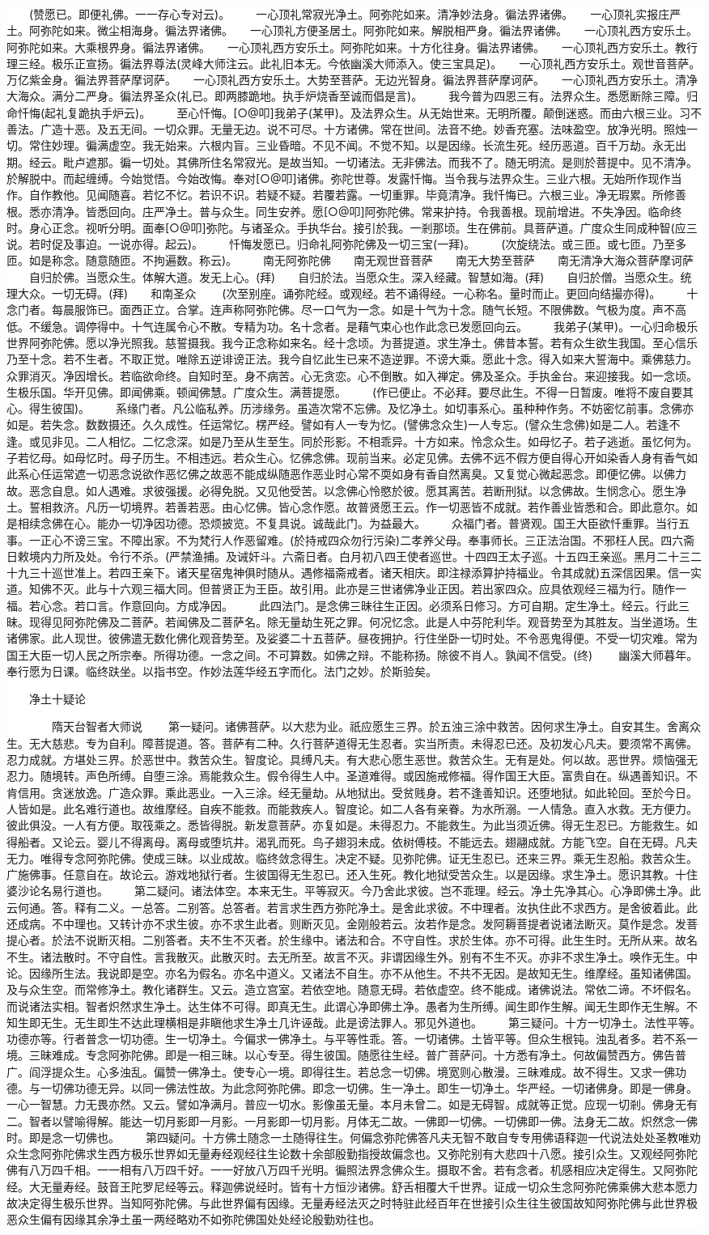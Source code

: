 　　(赞愿已。即便礼佛。一一存心专对云)。
　　一心顶礼常寂光净土。阿弥陀如来。清净妙法身。徧法界诸佛。　　一心顶礼实报庄严土。阿弥陀如来。微尘相海身。徧法界诸佛。　　一心顶礼方便圣居土。阿弥陀如来。解脱相严身。徧法界诸佛。　　一心顶礼西方安乐土。阿弥陀如来。大乘根界身。徧法界诸佛。　　一心顶礼西方安乐土。阿弥陀如来。十方化往身。徧法界诸佛。　　一心顶礼西方安乐土。教行理三经。极乐正宣扬。徧法界尊法(灵峰大师注云。此礼旧本无。今依幽溪大师添入。使三宝具足)。　　一心顶礼西方安乐土。观世音菩萨。万亿紫金身。徧法界菩萨摩诃萨。　　一心顶礼西方安乐土。大势至菩萨。无边光智身。徧法界菩萨摩诃萨。　　一心顶礼西方安乐土。清净大海众。满分二严身。徧法界圣众(礼已。即两膝跪地。执手炉烧香至诚而倡是言)。
　　我今普为四恩三有。法界众生。悉愿断除三障。归命忏悔(起礼复跪执手炉云)。
　　至心忏悔。[○@叩]我弟子(某甲)。及法界众生。从无始世来。无明所覆。颠倒迷惑。而由六根三业。习不善法。广造十恶。及五无间。一切众罪。无量无边。说不可尽。十方诸佛。常在世间。法音不绝。妙香充塞。法味盈空。放净光明。照烛一切。常住妙理。徧满虚空。我无始来。六根内盲。三业昏暗。不见不闻。不觉不知。以是因缘。长流生死。经历恶道。百千万劫。永无出期。经云。毗卢遮那。徧一切处。其佛所住名常寂光。是故当知。一切诸法。无非佛法。而我不了。随无明流。是则於菩提中。见不清净。於解脱中。而起缠缚。今始觉悟。今始改悔。奉对[○@叩]诸佛。弥陀世尊。发露忏悔。当令我与法界众生。三业六根。无始所作现作当作。自作教他。见闻随喜。若忆不忆。若识不识。若疑不疑。若覆若露。一切重罪。毕竟清净。我忏悔已。六根三业。净无瑕累。所修善根。悉亦清净。皆悉回向。庄严净土。普与众生。同生安养。愿[○@叩]阿弥陀佛。常来护持。令我善根。现前增进。不失净因。临命终时。身心正念。视听分明。面奉[○@叩]弥陀。与诸圣众。手执华台。接引於我。一剎那顷。生在佛前。具菩萨道。广度众生同成种智(应三说。若时促及事迫。一说亦得。起云)。
　　忏悔发愿已。归命礼阿弥陀佛及一切三宝(一拜)。
　　(次旋绕法。或三匝。或七匝。乃至多匝。如是称念。随意随匝。不拘遍数。称云)。
　　南无阿弥陀佛　　南无观世音菩萨　　南无大势至菩萨　　南无清净大海众菩萨摩诃萨
　　自归於佛。当愿众生。体解大道。发无上心。(拜)　　自归於法。当愿众生。深入经藏。智慧如海。(拜)　　自归於僧。当愿众生。统理大众。一切无碍。(拜)　　和南圣众
　　(次至别座。诵弥陀经。或观经。若不诵得经。一心称名。量时而止。更回向结撮亦得)。
　　十念门者。每晨服饰已。面西正立。合掌。连声称阿弥陀佛。尽一口气为一念。如是十气为十念。随气长短。不限佛数。气极为度。声不高低。不缓急。调停得中。十气连属令心不散。专精为功。名十念者。是藉气束心也作此念已发愿回向云。
　　我弟子(某甲)。一心归命极乐世界阿弥陀佛。愿以净光照我。慈誓摄我。我今正念称如来名。经十念顷。为菩提道。求生净土。佛昔本誓。若有众生欲生我国。至心信乐乃至十念。若不生者。不取正觉。唯除五逆诽谤正法。我今自忆此生已来不造逆罪。不谤大乘。愿此十念。得入如来大誓海中。乘佛慈力。众罪消灭。净因增长。若临欲命终。自知时至。身不病苦。心无贪恋。心不倒散。如入禅定。佛及圣众。手执金台。来迎接我。如一念顷。生极乐国。华开见佛。即闻佛乘。顿闻佛慧。广度众生。满菩提愿。
　　(作已便止。不必拜。要尽此生。不得一日暂废。唯将不废自要其心。得生彼国)。
　　系缘门者。凡公临私养。历涉缘务。虽造次常不忘佛。及忆净土。如切事系心。虽种种作务。不妨密忆前事。念佛亦如是。若失念。数数摄还。久久成性。任运常忆。楞严经。譬如有人一专为忆。(譬佛念众生)一人专忘。(譬众生念佛)如是二人。若逢不逢。或见非见。二人相忆。二忆念深。如是乃至从生至生。同於形影。不相乖异。十方如来。怜念众生。如母忆子。若子逃逝。虽忆何为。子若忆母。如母忆时。母子历生。不相违远。若众生心。忆佛念佛。现前当来。必定见佛。去佛不远不假方便自得心开如染香人身有香气如此系心任运常遮一切恶念说欲作恶忆佛之故恶不能成纵随恶作恶业时心常不耎如身有香自然离臭。又复觉心微起恶念。即便忆佛。以佛力故。恶念自息。如人遇难。求彼强援。必得免脱。又见他受苦。以念佛心怜愍於彼。愿其离苦。若断刑狱。以念佛故。生悯念心。愿生净土。誓相救济。凡历一切境界。若善若恶。由心忆佛。皆心念作愿。故普贤愿王云。作一切恶皆不成就。若作善业皆悉和合。即此意尔。如是相续念佛在心。能办一切净因功德。恐烦披览。不复具说。诚哉此门。为益最大。
　　众福门者。普贤观。国王大臣欲忏重罪。当行五事。一正心不谤三宝。不障出家。不为梵行人作恶留难。(於持戒四众勿行污染)二孝养父母。奉事师长。三正法治国。不邪枉人民。四六斋日敕境内力所及处。令行不杀。(严禁渔捕。及诫奸斗。六斋日者。白月初八四王使者巡世。十四四王太子巡。十五四王亲巡。黑月二十三二十九三十巡世准上。若四王亲下。诸天星宿鬼神俱时随从。遇修福斋戒者。诸天相庆。即注禄添算护持福业。令其成就)五深信因果。信一实道。知佛不灭。此与十六观三福大同。但普贤正为王臣。故引用。此亦是三世诸佛净业正因。若出家四众。应具依观经三福为行。随作一福。若心念。若口言。作意回向。方成净因。
　　此四法门。是念佛三昧往生正因。必须系日修习。方可自期。定生净土。经云。行此三昧。现得见阿弥陀佛及二菩萨。若闻佛及二菩萨名。除无量劫生死之罪。何况忆念。此是人中芬陀利华。观音势至为其胜友。当坐道场。生诸佛家。此人现世。彼佛遣无数化佛化观音势至。及娑婆二十五菩萨。昼夜拥护。行住坐卧一切时处。不令恶鬼得便。不受一切灾难。常为国王大臣一切人民之所宗奉。所得功德。一念之间。不可算数。如佛之辩。不能称扬。除彼不肖人。孰闻不信受。(终)
　　幽溪大师暮年。奉行愿为日课。临终趺坐。以指书空。作妙法莲华经五字而化。法门之妙。於斯验矣。

　　净土十疑论

　　　　隋天台智者大师说
　　第一疑问。诸佛菩萨。以大悲为业。祇应愿生三界。於五浊三涂中救苦。因何求生净土。自安其生。舍离众生。无大慈悲。专为自利。障菩提道。答。菩萨有二种。久行菩萨道得无生忍者。实当所责。未得忍已还。及初发心凡夫。要须常不离佛。忍力成就。方堪处三界。於恶世中。救苦众生。智度论。具缚凡夫。有大悲心愿生恶世。救苦众生。无有是处。何以故。恶世界。烦恼强无忍力。随境转。声色所缚。自堕三涂。焉能救众生。假令得生人中。圣道难得。或因施戒修福。得作国王大臣。富贵自在。纵遇善知识。不肯信用。贪迷放逸。广造众罪。乘此恶业。一入三涂。经无量劫。从地狱出。受贫贱身。若不逢善知识。还堕地狱。如此轮回。至於今日。人皆如是。此名难行道也。故维摩经。自疾不能救。而能救疾人。智度论。如二人各有亲眷。为水所溺。一人情急。直入水救。无方便力。彼此俱没。一人有方便。取筏乘之。悉皆得脱。新发意菩萨。亦复如是。未得忍力。不能救生。为此当须近佛。得无生忍已。方能救生。如得船者。又论云。婴儿不得离母。离母或堕坑井。渴乳而死。鸟子翅羽未成。依树傅枝。不能远去。翅翮成就。方能飞空。自在无碍。凡夫无力。唯得专念阿弥陀佛。使成三昧。以业成故。临终敛念得生。决定不疑。见弥陀佛。证无生忍已。还来三界。乘无生忍船。救苦众生。广施佛事。任意自在。故论云。游戏地狱行者。生彼国得无生忍已。还入生死。教化地狱受苦众生。以是因缘。求生净土。愿识其教。十住婆沙论名易行道也。
　　第二疑问。诸法体空。本来无生。平等寂灭。今乃舍此求彼。岂不乖理。经云。净土先净其心。心净即佛土净。此云何通。答。释有二义。一总答。二别答。总答者。若言求生西方弥陀净土。是舍此求彼。不中理者。汝执住此不求西方。是舍彼着此。此还成病。不中理也。又转计亦不求生彼。亦不求生此者。则断灭见。金刚般若云。汝若作是念。发阿耨菩提者说诸法断灭。莫作是念。发菩提心者。於法不说断灭相。二别答者。夫不生不灭者。於生缘中。诸法和合。不守自性。求於生体。亦不可得。此生生时。无所从来。故名不生。诸法散时。不守自性。言我散灭。此散灭时。去无所至。故言不灭。非谓因缘生外。别有不生不灭。亦非不求生净土。唤作无生。中论。因缘所生法。我说即是空。亦名为假名。亦名中道义。又诸法不自生。亦不从他生。不共不无因。是故知无生。维摩经。虽知诸佛国。及与众生空。而常修净土。教化诸群生。又云。造立宫室。若依空地。随意无碍。若依虚空。终不能成。诸佛说法。常依二谛。不坏假名。而说诸法实相。智者炽然求生净土。达生体不可得。即真无生。此谓心净即佛土净。愚者为生所缚。闻生即作生解。闻无生即作无生解。不知生即无生。无生即生不达此理横相是非瞋他求生净土几许诬哉。此是谤法罪人。邪见外道也。
　　第三疑问。十方一切净土。法性平等。功德亦等。行者普念一切功德。生一切净土。今偏求一佛净土。与平等性乖。答。一切诸佛。土皆平等。但众生根钝。浊乱者多。若不系一境。三昧难成。专念阿弥陀佛。即是一相三昧。以心专至。得生彼国。随愿往生经。普广菩萨问。十方悉有净土。何故偏赞西方。佛告普广。阎浮提众生。心多浊乱。偏赞一佛净土。使专心一境。即得往生。若总念一切佛。境宽则心散漫。三昧难成。故不得生。又求一佛功德。与一切佛功德无异。以同一佛法性故。为此念阿弥陀佛。即念一切佛。生一净土。即生一切净土。华严经。一切诸佛身。即是一佛身。一心一智慧。力无畏亦然。又云。譬如净满月。普应一切水。影像虽无量。本月未曾二。如是无碍智。成就等正觉。应现一切剎。佛身无有二。智者以譬喻得解。能达一切月影即一月影。一月影即一切月影。月体无二故。一佛即一切佛。一切佛即一佛。法身无二故。炽然念一佛时。即是念一切佛也。
　　第四疑问。十方佛土随念一土随得往生。何偏念弥陀佛答凡夫无智不敢自专专用佛语释迦一代说法处处圣教唯劝众生念阿弥陀佛求生西方极乐世界如无量寿经观经往生论数十余部殷勤指授故偏念也。又弥陀别有大悲四十八愿。接引众生。又观经阿弥陀佛有八万四千相。一一相有八万四千好。一一好放八万四千光明。徧照法界念佛众生。摄取不舍。若有念者。机感相应决定得生。又阿弥陀经。大无量寿经。鼓音王陀罗尼经等云。释迦佛说经时。皆有十方恒沙诸佛。舒舌相覆大千世界。证成一切众生念阿弥陀佛乘佛大悲本愿力故决定得生极乐世界。当知阿弥陀佛。与此世界偏有因缘。无量寿经法灭之时特驻此经百年在世接引众生往生彼国故知阿弥陀佛与此世界极恶众生偏有因缘其余净土虽一两经略劝不如弥陀佛国处处经论殷勤劝往也。